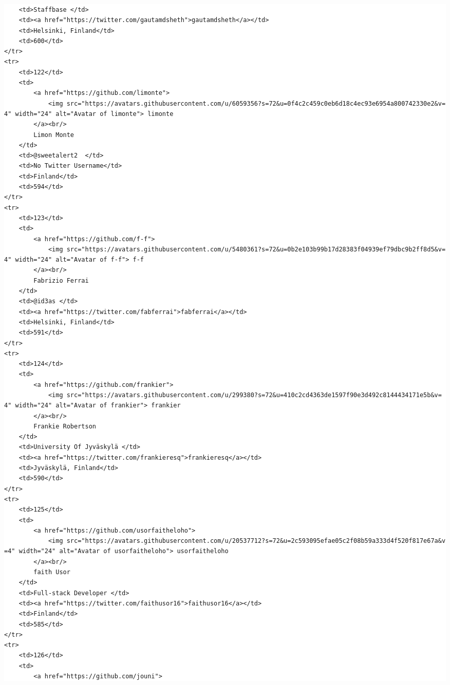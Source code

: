 		<td>Staffbase </td>
		<td><a href="https://twitter.com/gautamdsheth">gautamdsheth</a></td>
		<td>Helsinki, Finland</td>
		<td>600</td>
	</tr>
	<tr>
		<td>122</td>
		<td>
			<a href="https://github.com/limonte">
				<img src="https://avatars.githubusercontent.com/u/6059356?s=72&u=0f4c2c459c0eb6d18c4ec93e6954a800742330e2&v=4" width="24" alt="Avatar of limonte"> limonte
			</a><br/>
			Limon Monte
		</td>
		<td>@sweetalert2  </td>
		<td>No Twitter Username</td>
		<td>Finland</td>
		<td>594</td>
	</tr>
	<tr>
		<td>123</td>
		<td>
			<a href="https://github.com/f-f">
				<img src="https://avatars.githubusercontent.com/u/5480361?s=72&u=0b2e103b99b17d28383f04939ef79dbc9b2ff8d5&v=4" width="24" alt="Avatar of f-f"> f-f
			</a><br/>
			Fabrizio Ferrai
		</td>
		<td>@id3as </td>
		<td><a href="https://twitter.com/fabferrai">fabferrai</a></td>
		<td>Helsinki, Finland</td>
		<td>591</td>
	</tr>
	<tr>
		<td>124</td>
		<td>
			<a href="https://github.com/frankier">
				<img src="https://avatars.githubusercontent.com/u/299380?s=72&u=410c2cd4363de1597f90e3d492c8144434171e5b&v=4" width="24" alt="Avatar of frankier"> frankier
			</a><br/>
			Frankie Robertson
		</td>
		<td>University Of Jyväskylä </td>
		<td><a href="https://twitter.com/frankieresq">frankieresq</a></td>
		<td>Jyväskylä, Finland</td>
		<td>590</td>
	</tr>
	<tr>
		<td>125</td>
		<td>
			<a href="https://github.com/usorfaitheloho">
				<img src="https://avatars.githubusercontent.com/u/20537712?s=72&u=2c593095efae05c2f08b59a333d4f520f817e67a&v=4" width="24" alt="Avatar of usorfaitheloho"> usorfaitheloho
			</a><br/>
			faith Usor
		</td>
		<td>Full-stack Developer </td>
		<td><a href="https://twitter.com/faithusor16">faithusor16</a></td>
		<td>Finland</td>
		<td>585</td>
	</tr>
	<tr>
		<td>126</td>
		<td>
			<a href="https://github.com/jouni">